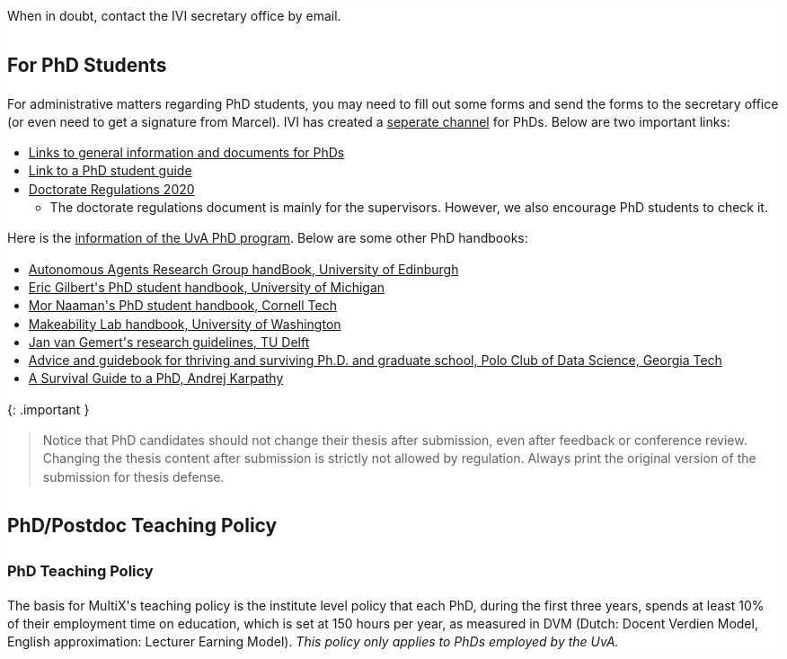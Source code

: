 When in doubt, contact the IVI secretary office by email.

## <a name="phd"></a>For PhD Students

For administrative matters regarding PhD students, you may need to fill out some forms and send the forms to the secretary office (or even need to get a signature from Marcel). IVI has created a [seperate channel](https://eur04.safelinks.protection.outlook.com/?url=https%3A%2F%2Famsuni.sharepoint.com%2F%3Af%3A%2Fr%2Fsites%2FFNWI_ORG_IvI%2FGedeelde%2520documenten%2FPhD%3Fcsf%3D1%26web%3D1%26e%3DGjuNd3&data=05%7C01%7Cy.c.hsu%40uva.nl%7C08b5cab757614120179008dbb53d40a9%7Ca0f1cacd618c4403b94576fb3d6874e5%7C0%7C0%7C638303046983595442%7CUnknown%7CTWFpbGZsb3d8eyJWIjoiMC4wLjAwMDAiLCJQIjoiV2luMzIiLCJBTiI6Ik1haWwiLCJXVCI6Mn0%3D%7C3000%7C%7C%7C&sdata=WwkG%2FSx80LFHa7cr0wS%2FpCm4wVw6bTccpp1fDWoHSEk%3D&reserved=0) for PhDs. Below are two important links:
- [Links to general information and documents for PhDs](https://eur04.safelinks.protection.outlook.com/ap/b-59584e83/?url=https%3A%2F%2Famsuni.sharepoint.com%2F%3Ab%3A%2Fr%2Fsites%2FFNWI_ORG_IvI%2FGedeelde%2520documenten%2FPhD%2F20230804%2520Links%2520to%2520general%2520information%2520and%2520documents%2520for%2520IvI%2520PhDs%2520v0.5%2520%25E2%2580%2593%2520BS.pdf%3Fcsf%3D1%26web%3D1%26e%3Dpttxf4&data=05%7C01%7Cy.c.hsu%40uva.nl%7C08b5cab757614120179008dbb53d40a9%7Ca0f1cacd618c4403b94576fb3d6874e5%7C0%7C0%7C638303046983595442%7CUnknown%7CTWFpbGZsb3d8eyJWIjoiMC4wLjAwMDAiLCJQIjoiV2luMzIiLCJBTiI6Ik1haWwiLCJXVCI6Mn0%3D%7C3000%7C%7C%7C&sdata=m3uZylqlG4hoxP%2FK43T9qwlrG6DMs332FLIKEdpqXvs%3D&reserved=0)
- [Link to a PhD student guide](https://ivi.uva.nl/about/phd-council/phd-council.html)
- [Doctorate Regulations 2020](https://www.uva.nl/binaries/content/assets/uva/en/research/phd/procedures/doctorate-regulations-uva-2020-version-september-2024)
  - The doctorate regulations document is mainly for the supervisors. However, we also encourage PhD students to check it.

Here is the [information of the UvA PhD program](https://medewerker.uva.nl/en/science/phd/phd.html). Below are some other PhD handbooks:

- [Autonomous Agents Research Group handBook, University of Edinburgh](https://agents.inf.ed.ac.uk/phd-handbook/)
- [Eric Gilbert's PhD student handbook, University of Michigan](https://docs.google.com/document/d/11D3kHElzS2HQxTwPqcaTnU5HCJ8WGE5brTXI4KLf4dM/edit)
- [Mor Naaman's PhD student handbook, Cornell Tech](https://s.tech.cornell.edu/phd-syllabus/)
- [Makeability Lab handbook, University of Washington](https://docs.google.com/document/d/1YiiDsfpiolpXjUTj8xWrQwQQUzqrfqT9bocOpaYDrtI/edit)
- [Jan van Gemert's research guidelines, TU Delft](https://jvgemert.github.io/links.html)
- [Advice and guidebook for thriving and surviving Ph.D. and graduate school, Polo Club of Data Science, Georgia Tech](https://github.com/poloclub/awesome-grad-school)
- [A Survival Guide to a PhD, Andrej Karpathy](http://karpathy.github.io/2016/09/07/phd/)

{: .important }
> Notice that PhD candidates should not change their thesis after submission, even after feedback or conference review. Changing the thesis content after submission is strictly not allowed by regulation. Always print the original version of the submission for thesis defense.

## <a name="teaching-phd-postdoc"></a>PhD/Postdoc Teaching Policy

### PhD Teaching Policy

The basis for MultiX's teaching policy is the institute level policy that each PhD, during the first three years, spends at least 10% of their employment time on education, which is set at 150 hours per year, as measured in DVM (Dutch: Docent Verdien Model, English approximation: Lecturer Earning Model). *This policy only applies to PhDs employed by the UvA.*
